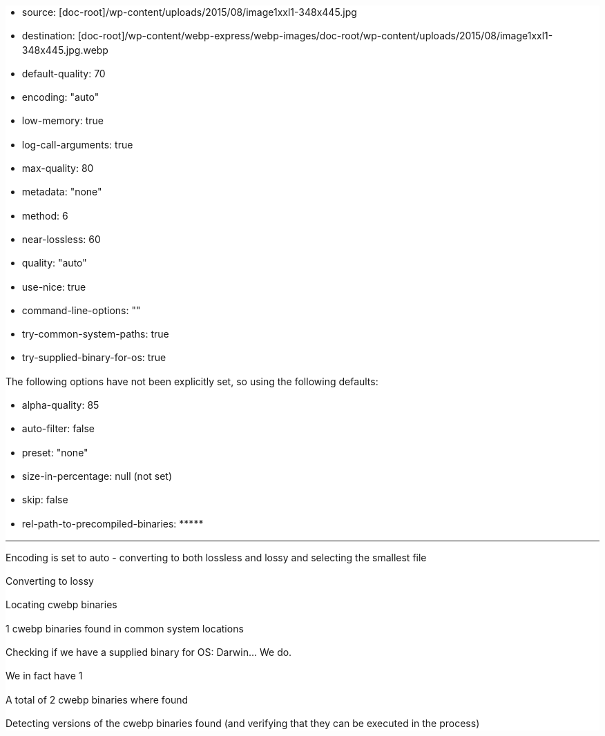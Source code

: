 - source: [doc-root]/wp-content/uploads/2015/08/image1xxl1-348x445.jpg

- destination: [doc-root]/wp-content/webp-express/webp-images/doc-root/wp-content/uploads/2015/08/image1xxl1-348x445.jpg.webp

- default-quality: 70

- encoding: "auto"

- low-memory: true

- log-call-arguments: true

- max-quality: 80

- metadata: "none"

- method: 6

- near-lossless: 60

- quality: "auto"

- use-nice: true

- command-line-options: ""

- try-common-system-paths: true

- try-supplied-binary-for-os: true


The following options have not been explicitly set, so using the following defaults:

- alpha-quality: 85

- auto-filter: false

- preset: "none"

- size-in-percentage: null (not set)

- skip: false

- rel-path-to-precompiled-binaries: *****

------------


Encoding is set to auto - converting to both lossless and lossy and selecting the smallest file


Converting to lossy

Locating cwebp binaries

1 cwebp binaries found in common system locations

Checking if we have a supplied binary for OS: Darwin... We do.

We in fact have 1

A total of 2 cwebp binaries where found

Detecting versions of the cwebp binaries found (and verifying that they can be executed in the process)
